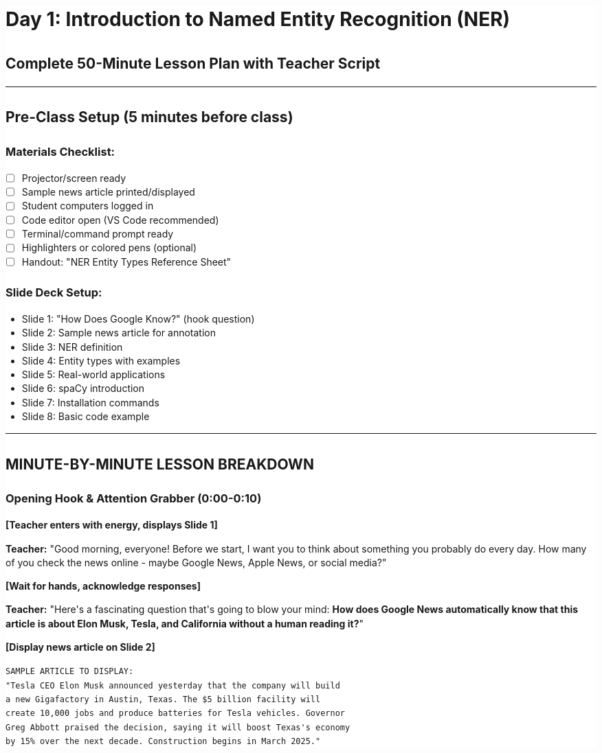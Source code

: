 # Day 1: Introduction to Named Entity Recognition (NER)
## Complete 50-Minute Lesson Plan with Teacher Script

---

## **Pre-Class Setup (5 minutes before class)**

### **Materials Checklist:**
- [ ] Projector/screen ready
- [ ] Sample news article printed/displayed
- [ ] Student computers logged in
- [ ] Code editor open (VS Code recommended)
- [ ] Terminal/command prompt ready
- [ ] Highlighters or colored pens (optional)
- [ ] Handout: "NER Entity Types Reference Sheet"

### **Slide Deck Setup:**
- Slide 1: "How Does Google Know?" (hook question)
- Slide 2: Sample news article for annotation
- Slide 3: NER definition
- Slide 4: Entity types with examples
- Slide 5: Real-world applications
- Slide 6: spaCy introduction
- Slide 7: Installation commands
- Slide 8: Basic code example

---

## **MINUTE-BY-MINUTE LESSON BREAKDOWN**

### **Opening Hook & Attention Grabber (0:00-0:10)**

**[Teacher enters with energy, displays Slide 1]**

**Teacher:** "Good morning, everyone! Before we start, I want you to think about something you probably do every day. How many of you check the news online - maybe Google News, Apple News, or social media?"

**[Wait for hands, acknowledge responses]**

**Teacher:** "Here's a fascinating question that's going to blow your mind: **How does Google News automatically know that this article is about Elon Musk, Tesla, and California without a human reading it?**"

**[Display news article on Slide 2]**

```
SAMPLE ARTICLE TO DISPLAY:
"Tesla CEO Elon Musk announced yesterday that the company will build 
a new Gigafactory in Austin, Texas. The $5 billion facility will 
create 10,000 jobs and produce batteries for Tesla vehicles. Governor 
Greg Abbott praised the decision, saying it will boost Texas's economy 
by 15% over the next decade. Construction begins in March 2025."
```
